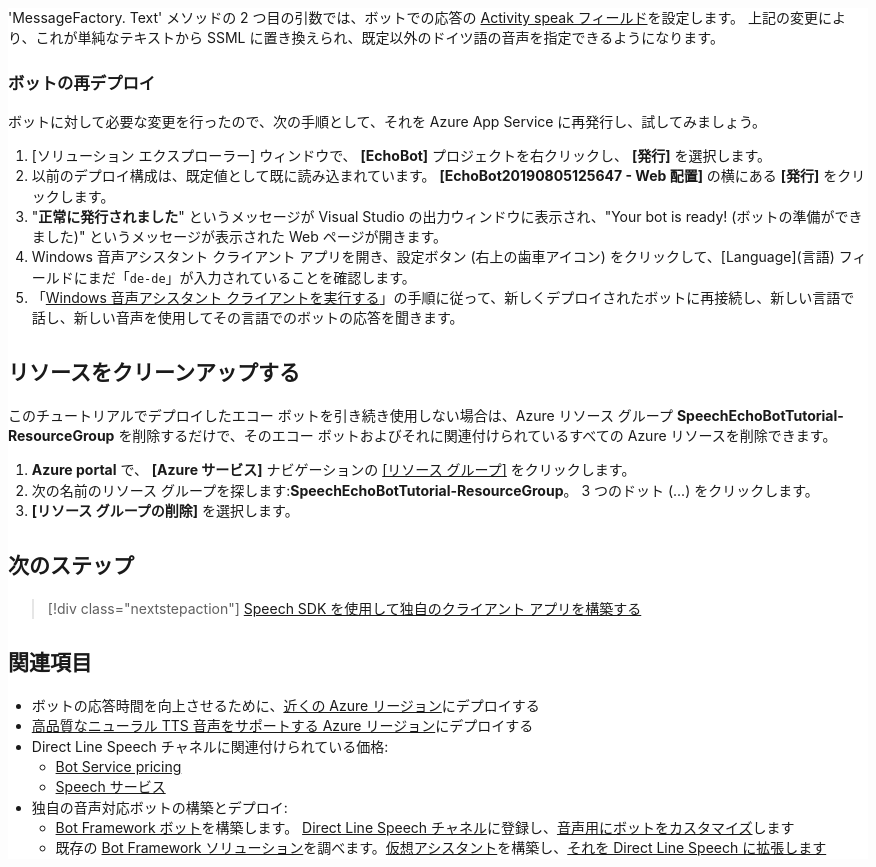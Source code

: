 'MessageFactory. Text' メソッドの 2 つ目の引数では、ボットでの応答の [Activity speak フィールド](https://github.com/Microsoft/botframework-sdk/blob/master/specs/botframework-activity/botframework-activity.md#speak)を設定します。 上記の変更により、これが単純なテキストから SSML に置き換えられ、既定以外のドイツ語の音声を指定できるようになります。

### <a name="redeploy-your-bot"></a>ボットの再デプロイ

ボットに対して必要な変更を行ったので、次の手順として、それを Azure App Service に再発行し、試してみましょう。

1. [ソリューション エクスプローラー] ウィンドウで、 **[EchoBot]** プロジェクトを右クリックし、 **[発行]** を選択します。
2. 以前のデプロイ構成は、既定値として既に読み込まれています。 **[EchoBot20190805125647 - Web 配置]** の横にある **[発行]** をクリックします。
3. "**正常に発行されました**" というメッセージが Visual Studio の出力ウィンドウに表示され、"Your bot is ready! (ボットの準備ができました)" というメッセージが表示された Web ページが開きます。
4. Windows 音声アシスタント クライアント アプリを開き、設定ボタン (右上の歯車アイコン) をクリックして、[Language]\(言語\) フィールドにまだ「`de-de`」が入力されていることを確認します。
5. 「[Windows 音声アシスタント クライアントを実行する](#run-the-windows-voice-assistant-client)」の手順に従って、新しくデプロイされたボットに再接続し、新しい言語で話し、新しい音声を使用してその言語でのボットの応答を聞きます。

## <a name="clean-up-resources"></a>リソースをクリーンアップする

このチュートリアルでデプロイしたエコー ボットを引き続き使用しない場合は、Azure リソース グループ **SpeechEchoBotTutorial-ResourceGroup** を削除するだけで、そのエコー ボットおよびそれに関連付けられているすべての Azure リソースを削除できます。

1. **Azure portal** で、 **[Azure サービス]** ナビゲーションの [[リソース グループ]](https://portal.azure.com) をクリックします。
2. 次の名前のリソース グループを探します:**SpeechEchoBotTutorial-ResourceGroup**。 3 つのドット (...) をクリックします。
3. **[リソース グループの削除]** を選択します。

## <a name="next-steps"></a>次のステップ

> [!div class="nextstepaction"]
> [Speech SDK を使用して独自のクライアント アプリを構築する](./quickstarts/voice-assistants.md?pivots=programming-language-csharp)

## <a name="see-also"></a>関連項目

* ボットの応答時間を向上させるために、[近くの Azure リージョン](https://azure.microsoft.com/global-infrastructure/locations/)にデプロイする
* [高品質なニューラル TTS 音声をサポートする Azure リージョン](./regions.md#neural-and-standard-voices)にデプロイする
* Direct Line Speech チャネルに関連付けられている価格:
  * [Bot Service pricing](https://azure.microsoft.com/pricing/details/bot-service/)
  * [Speech サービス](https://azure.microsoft.com/pricing/details/cognitive-services/speech-services/)
* 独自の音声対応ボットの構築とデプロイ:
  * [Bot Framework ボット](https://dev.botframework.com/)を構築します。 [Direct Line Speech チャネル](/azure/bot-service/bot-service-channel-connect-directlinespeech)に登録し、[音声用にボットをカスタマイズ](/azure/bot-service/directline-speech-bot)します
  * 既存の [Bot Framework ソリューション](https://microsoft.github.io/botframework-solutions/index)を調べます。[仮想アシスタント](https://microsoft.github.io/botframework-solutions/overview/virtual-assistant-solution/)を構築し、[それを Direct Line Speech に拡張します](https://microsoft.github.io/botframework-solutions/clients-and-channels/tutorials/enable-speech/1-intro/)
